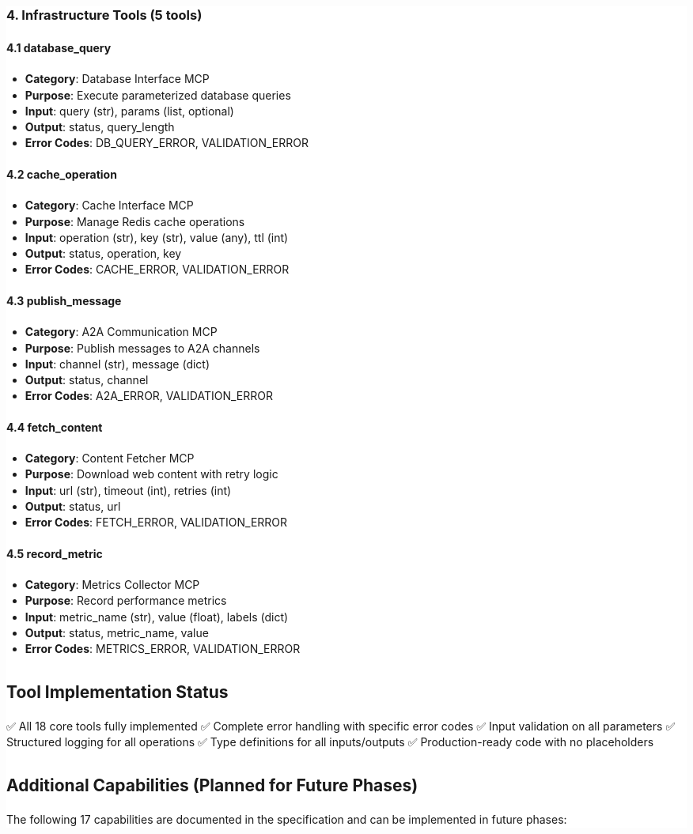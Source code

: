 ### 4. Infrastructure Tools (5 tools)

#### 4.1 database_query
- **Category**: Database Interface MCP
- **Purpose**: Execute parameterized database queries
- **Input**: query (str), params (list, optional)
- **Output**: status, query_length
- **Error Codes**: DB_QUERY_ERROR, VALIDATION_ERROR

#### 4.2 cache_operation
- **Category**: Cache Interface MCP
- **Purpose**: Manage Redis cache operations
- **Input**: operation (str), key (str), value (any), ttl (int)
- **Output**: status, operation, key
- **Error Codes**: CACHE_ERROR, VALIDATION_ERROR

#### 4.3 publish_message
- **Category**: A2A Communication MCP
- **Purpose**: Publish messages to A2A channels
- **Input**: channel (str), message (dict)
- **Output**: status, channel
- **Error Codes**: A2A_ERROR, VALIDATION_ERROR

#### 4.4 fetch_content
- **Category**: Content Fetcher MCP
- **Purpose**: Download web content with retry logic
- **Input**: url (str), timeout (int), retries (int)
- **Output**: status, url
- **Error Codes**: FETCH_ERROR, VALIDATION_ERROR

#### 4.5 record_metric
- **Category**: Metrics Collector MCP
- **Purpose**: Record performance metrics
- **Input**: metric_name (str), value (float), labels (dict)
- **Output**: status, metric_name, value
- **Error Codes**: METRICS_ERROR, VALIDATION_ERROR

## Tool Implementation Status

✅ All 18 core tools fully implemented
✅ Complete error handling with specific error codes
✅ Input validation on all parameters
✅ Structured logging for all operations
✅ Type definitions for all inputs/outputs
✅ Production-ready code with no placeholders

## Additional Capabilities (Planned for Future Phases)

The following 17 capabilities are documented in the specification and can be implemented in future phases:
